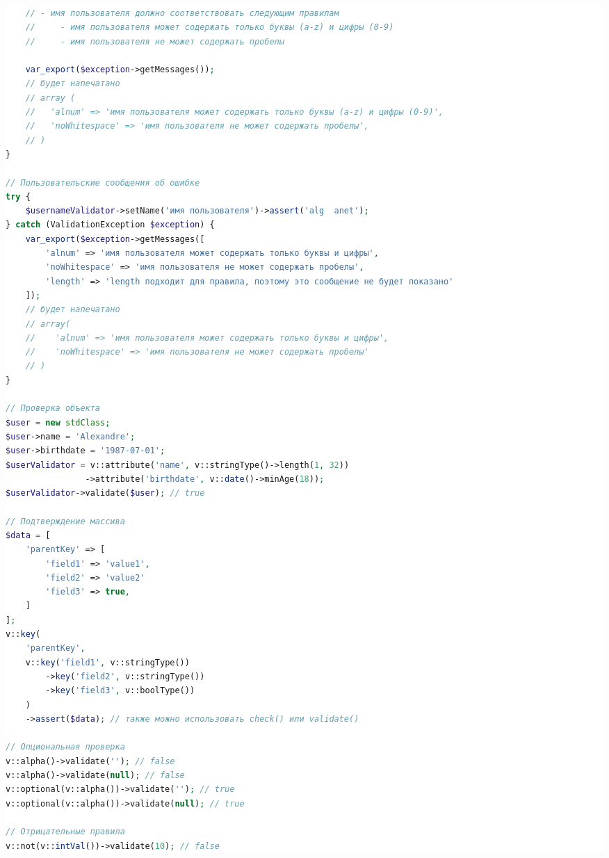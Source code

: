 ```php
    // - имя пользователя должно соответствовать следующим правилам
    //     - имя пользователя может содержать только буквы (a-z) и цифры (0-9)
    //     - имя пользователя не может содержать пробелы
  
    var_export($exception->getMessages());
    // будет напечатано
    // array (
    //   'alnum' => 'имя пользователя может содержать только буквы (a-z) и цифры (0-9)',
    //   'noWhitespace' => 'имя пользователя не может содержать пробелы',
    // )
}

// Пользовательские сообщения об ошибке
try {
    $usernameValidator->setName('имя пользователя')->assert('alg  anet');
} catch (ValidationException $exception) {
    var_export($exception->getMessages([
        'alnum' => 'имя пользователя может содержать только буквы и цифры',
        'noWhitespace' => 'имя пользователя не может содержать пробелы',
        'length' => 'length подходит для правила, поэтому это сообщение не будет показано'
    ]);
    // будет напечатано
    // array(
    //    'alnum' => 'имя пользователя может содержать только буквы и цифры',
    //    'noWhitespace' => 'имя пользователя не может содержать пробелы'
    // )
}

// Проверка объекта
$user = new stdClass;
$user->name = 'Alexandre';
$user->birthdate = '1987-07-01';
$userValidator = v::attribute('name', v::stringType()->length(1, 32))
                ->attribute('birthdate', v::date()->minAge(18));
$userValidator->validate($user); // true

// Подтверждение массива
$data = [
    'parentKey' => [
        'field1' => 'value1',
        'field2' => 'value2'
        'field3' => true,
    ]
];
v::key(
    'parentKey',
    v::key('field1', v::stringType())
        ->key('field2', v::stringType())
        ->key('field3', v::boolType())
    )
    ->assert($data); // также можно использовать check() или validate()
  
// Опциональная проверка
v::alpha()->validate(''); // false 
v::alpha()->validate(null); // false 
v::optional(v::alpha())->validate(''); // true
v::optional(v::alpha())->validate(null); // true

// Отрицательные правила
v::not(v::intVal())->validate(10); // false
```  
